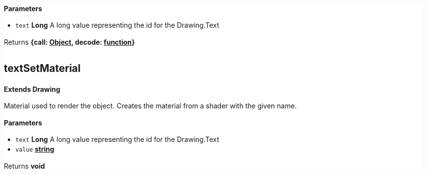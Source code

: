 **Parameters**

-   `text` **Long** A long value representing the id for the Drawing.Text

Returns **{call: [Object](https://developer.mozilla.org/docs/Web/JavaScript/Reference/Global_Objects/Object), decode: [function](https://developer.mozilla.org/docs/Web/JavaScript/Reference/Statements/function)}** 

## textSetMaterial

**Extends Drawing**

Material used to render the object.
Creates the material from a shader with the given name.

**Parameters**

-   `text` **Long** A long value representing the id for the Drawing.Text
-   `value` **[string](https://developer.mozilla.org/docs/Web/JavaScript/Reference/Global_Objects/String)** 

Returns **void** 
